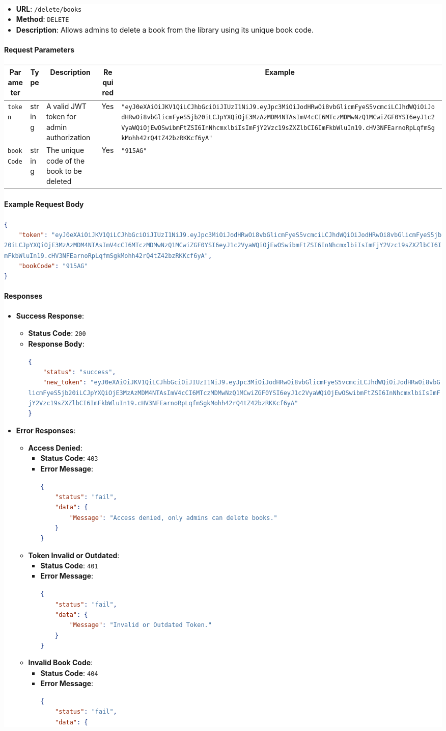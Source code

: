- **URL**: `/delete/books`
- **Method**: `DELETE`
- **Description**: Allows admins to delete a book from the library using its unique book code.

#### Request Parameters
| Parameter | Type   | Description                               | Required | Example                   |
|-----------|--------|-------------------------------------------|----------|---------------------------|
| `token`     | string | A valid JWT token for admin authorization | Yes      | `"eyJ0eXAiOiJKV1QiLCJhbGciOiJIUzI1NiJ9.eyJpc3MiOiJodHRwOi8vbGlicmFyeS5vcmciLCJhdWQiOiJodHRwOi8vbGlicmFyeS5jb20iLCJpYXQiOjE3MzAzMDM4NTAsImV4cCI6MTczMDMwNzQ1MCwiZGF0YSI6eyJ1c2VyaWQiOjEwOSwibmFtZSI6InNhcmxlbiIsImFjY2Vzc19sZXZlbCI6ImFkbWluIn19.cHV3NFEarnoRpLqfmSgkMohh42rQ4tZ42bzRKKcf6yA"`   |
| `bookCode`  | string | The unique code of the book to be deleted | Yes      | `"915AG"`      |

#### Example Request Body
```json
{
    "token": "eyJ0eXAiOiJKV1QiLCJhbGciOiJIUzI1NiJ9.eyJpc3MiOiJodHRwOi8vbGlicmFyeS5vcmciLCJhdWQiOiJodHRwOi8vbGlicmFyeS5jb20iLCJpYXQiOjE3MzAzMDM4NTAsImV4cCI6MTczMDMwNzQ1MCwiZGF0YSI6eyJ1c2VyaWQiOjEwOSwibmFtZSI6InNhcmxlbiIsImFjY2Vzc19sZXZlbCI6ImFkbWluIn19.cHV3NFEarnoRpLqfmSgkMohh42rQ4tZ42bzRKKcf6yA",
    "bookCode": "915AG"
}
```

#### Responses

- **Success Response**:
  - **Status Code**: `200`
  - **Response Body**:
    ```json
    {
        "status": "success",
        "new_token": "eyJ0eXAiOiJKV1QiLCJhbGciOiJIUzI1NiJ9.eyJpc3MiOiJodHRwOi8vbGlicmFyeS5vcmciLCJhdWQiOiJodHRwOi8vbGlicmFyeS5jb20iLCJpYXQiOjE3MzAzMDM4NTAsImV4cCI6MTczMDMwNzQ1MCwiZGF0YSI6eyJ1c2VyaWQiOjEwOSwibmFtZSI6InNhcmxlbiIsImFjY2Vzc19sZXZlbCI6ImFkbWluIn19.cHV3NFEarnoRpLqfmSgkMohh42rQ4tZ42bzRKKcf6yA"
    }
    ```

- **Error Responses**:
  - **Access Denied**:
    - **Status Code**: `403`
    - **Error Message**:
      ```json
      {
          "status": "fail",
          "data": {
              "Message": "Access denied, only admins can delete books."
          }
      }
      ```
  - **Token Invalid or Outdated**:
    - **Status Code**: `401`
    - **Error Message**:
      ```json
      {
          "status": "fail",
          "data": {
              "Message": "Invalid or Outdated Token."
          }
      }
      ```
  - **Invalid Book Code**:
    - **Status Code**: `404`
    - **Error Message**:
      ```json
      {
          "status": "fail",
          "data": {